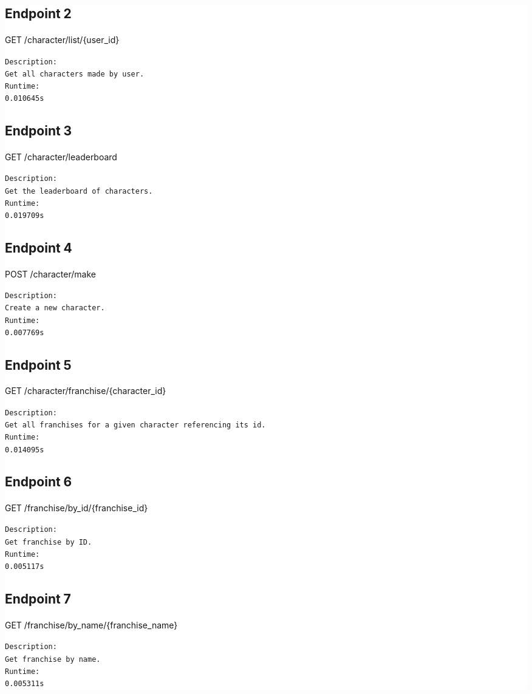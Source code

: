## Endpoint 2
GET /character/list/{user_id}
```
Description:
Get all characters made by user.
Runtime:
0.010645s
```

## Endpoint 3
GET /character/leaderboard
```
Description:
Get the leaderboard of characters.
Runtime:
0.019709s
```

## Endpoint 4
POST /character/make
```
Description:
Create a new character.
Runtime:
0.007769s
```

## Endpoint 5
GET /character/franchise/{character_id}
```
Description:
Get all franchises for a given character referencing its id.
Runtime:
0.014095s
```

## Endpoint 6
GET /franchise/by_id/{franchise_id}
```
Description:
Get franchise by ID.
Runtime:
0.005117s
```

## Endpoint 7
GET /franchise/by_name/{franchise_name}
```
Description:
Get franchise by name.
Runtime:
0.005311s
```
